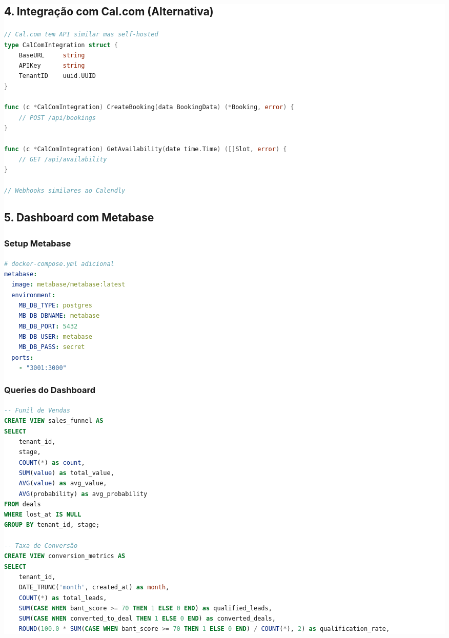 ## 4. Integração com Cal.com (Alternativa)

```go
// Cal.com tem API similar mas self-hosted
type CalComIntegration struct {
    BaseURL     string
    APIKey      string
    TenantID    uuid.UUID
}

func (c *CalComIntegration) CreateBooking(data BookingData) (*Booking, error) {
    // POST /api/bookings
}

func (c *CalComIntegration) GetAvailability(date time.Time) ([]Slot, error) {
    // GET /api/availability
}

// Webhooks similares ao Calendly
```

## 5. Dashboard com Metabase

### Setup Metabase
```yaml
# docker-compose.yml adicional
metabase:
  image: metabase/metabase:latest
  environment:
    MB_DB_TYPE: postgres
    MB_DB_DBNAME: metabase
    MB_DB_PORT: 5432
    MB_DB_USER: metabase
    MB_DB_PASS: secret
  ports:
    - "3001:3000"
```

### Queries do Dashboard
```sql
-- Funil de Vendas
CREATE VIEW sales_funnel AS
SELECT 
    tenant_id,
    stage,
    COUNT(*) as count,
    SUM(value) as total_value,
    AVG(value) as avg_value,
    AVG(probability) as avg_probability
FROM deals
WHERE lost_at IS NULL
GROUP BY tenant_id, stage;

-- Taxa de Conversão
CREATE VIEW conversion_metrics AS
SELECT
    tenant_id,
    DATE_TRUNC('month', created_at) as month,
    COUNT(*) as total_leads,
    SUM(CASE WHEN bant_score >= 70 THEN 1 ELSE 0 END) as qualified_leads,
    SUM(CASE WHEN converted_to_deal THEN 1 ELSE 0 END) as converted_deals,
    ROUND(100.0 * SUM(CASE WHEN bant_score >= 70 THEN 1 ELSE 0 END) / COUNT(*), 2) as qualification_rate,
```